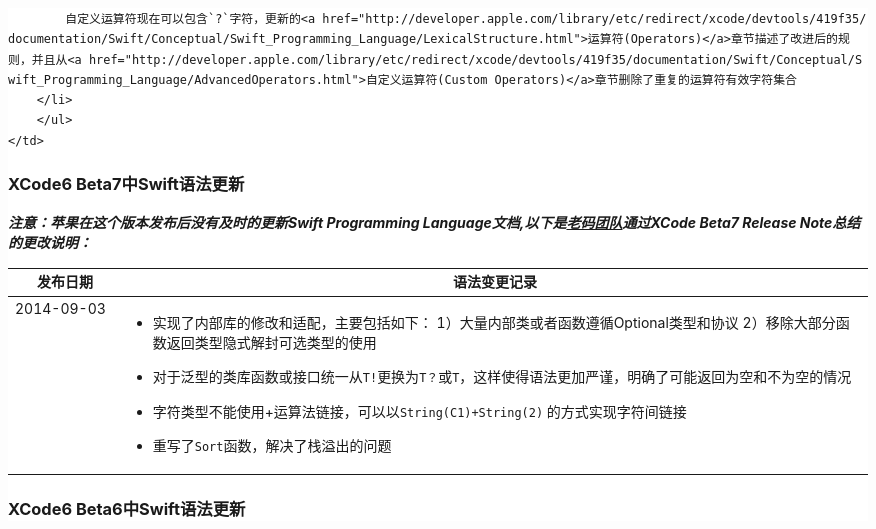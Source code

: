 			自定义运算符现在可以包含`?`字符，更新的<a href="http://developer.apple.com/library/etc/redirect/xcode/devtools/419f35/documentation/Swift/Conceptual/Swift_Programming_Language/LexicalStructure.html">运算符(Operators)</a>章节描述了改进后的规则，并且从<a href="http://developer.apple.com/library/etc/redirect/xcode/devtools/419f35/documentation/Swift/Conceptual/Swift_Programming_Language/AdvancedOperators.html">自定义运算符(Custom Operators)</a>章节删除了重复的运算符有效字符集合
		</li>
		</ul>
	</td>
  </tr>
</tbody>
</table>

<a name="xcode6_beta7"></a>
### XCode6 Beta7中Swift语法更新

***注意：苹果在这个版本发布后没有及时的更新Swift Programming Language文档,以下是[老码团队](http://weibo.com/u/5241713117)通过XCode Beta7 Release Note总结的更改说明：***

<table class="graybox" border="0" cellspacing="0" cellpadding="5">
<thead>
	<tr>
		<th scope="col" width="100">发布日期</th>
        <th scope="col">语法变更记录</th>
    </tr>
</thead>
<tbody>
	<tr>
	<td scope="row">2014-09-03</td>
    <td><ul class="list-bullet">
	    <li><p>
			实现了内部库的修改和适配，主要包括如下：
			1）大量内部类或者函数遵循Optional类型和协议
			2）移除大部分函数返回类型隐式解封可选类型的使用
        </li>
	    <li><p>
			对于泛型的类库函数或接口统一从<code>T!</code>更换为<code>T？</code>或<code>T</code>，这样使得语法更加严谨，明确了可能返回为空和不为空的情况
		</li>
        <li><p>
			字符类型不能使用+运算法链接，可以以<code>String(C1)+String(2)</code> 的方式实现字符间链接
		</li>
		<li><p>
			重写了<code>Sort</code>函数，解决了栈溢出的问题
		</li>
		</ul>
	</td>
  </tr>
</tbody>
</table>

<a name="xcode6_beta6"></a>
### XCode6 Beta6中Swift语法更新
